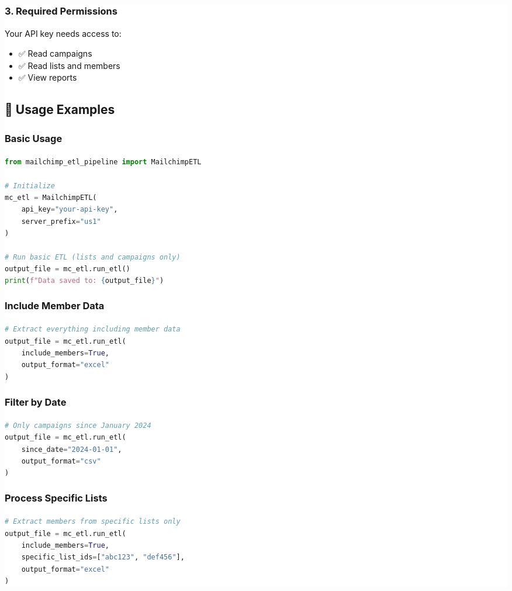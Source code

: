 ### 3. Required Permissions

Your API key needs access to:

- ✅ Read campaigns
- ✅ Read lists and members
- ✅ View reports

## 🚀 Usage Examples

### Basic Usage

```python
from mailchimp_etl_pipeline import MailchimpETL

# Initialize
mc_etl = MailchimpETL(
    api_key="your-api-key",
    server_prefix="us1"
)

# Run basic ETL (lists and campaigns only)
output_file = mc_etl.run_etl()
print(f"Data saved to: {output_file}")
```

### Include Member Data

```python
# Extract everything including member data
output_file = mc_etl.run_etl(
    include_members=True,
    output_format="excel"
)
```

### Filter by Date

```python
# Only campaigns since January 2024
output_file = mc_etl.run_etl(
    since_date="2024-01-01",
    output_format="csv"
)
```

### Process Specific Lists

```python
# Extract members from specific lists only
output_file = mc_etl.run_etl(
    include_members=True,
    specific_list_ids=["abc123", "def456"],
    output_format="excel"
)
```
